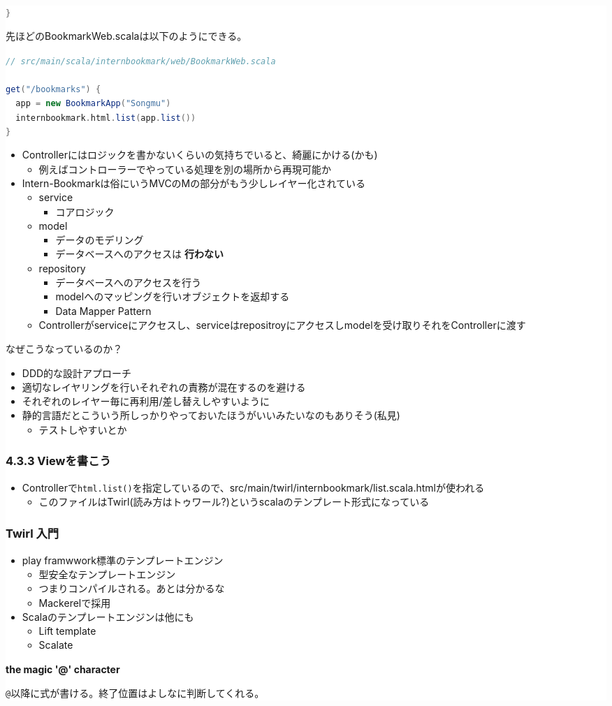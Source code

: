 ```Scala
}
```

先ほどのBookmarkWeb.scalaは以下のようにできる。

```Scala
// src/main/scala/internbookmark/web/BookmarkWeb.scala

get("/bookmarks") {
  app = new BookmarkApp("Songmu")
  internbookmark.html.list(app.list())
}
```

- Controllerにはロジックを書かないくらいの気持ちでいると、綺麗にかける(かも)
  - 例えばコントローラーでやっている処理を別の場所から再現可能か
- Intern-Bookmarkは俗にいうMVCのMの部分がもう少しレイヤー化されている
  - service
    - コアロジック
  - model
    - データのモデリング
    - データベースへのアクセスは **行わない**
  - repository
    - データベースへのアクセスを行う
    - modelへのマッピングを行いオブジェクトを返却する
    - Data Mapper Pattern
  - Controllerがserviceにアクセスし、serviceはrepositroyにアクセスしmodelを受け取りそれをControllerに渡す

なぜこうなっているのか？

- DDD的な設計アプローチ
- 適切なレイヤリングを行いそれぞれの責務が混在するのを避ける
- それぞれのレイヤー毎に再利用/差し替えしやすいように
- 静的言語だとこういう所しっかりやっておいたほうがいいみたいなのもありそう(私見)
  - テストしやすいとか

### 4.3.3 Viewを書こう

- Controllerで`html.list()`を指定しているので、src/main/twirl/internbookmark/list.scala.htmlが使われる
  - このファイルはTwirl(読み方はトゥワール?)というscalaのテンプレート形式になっている

### Twirl 入門

- play framwwork標準のテンプレートエンジン
  - 型安全なテンプレートエンジン
  - つまりコンパイルされる。あとは分かるな
  - Mackerelで採用
- Scalaのテンプレートエンジンは他にも
  - Lift template
  - Scalate

**the magic '@' character**

`@`以降に式が書ける。終了位置はよしなに判断してくれる。
